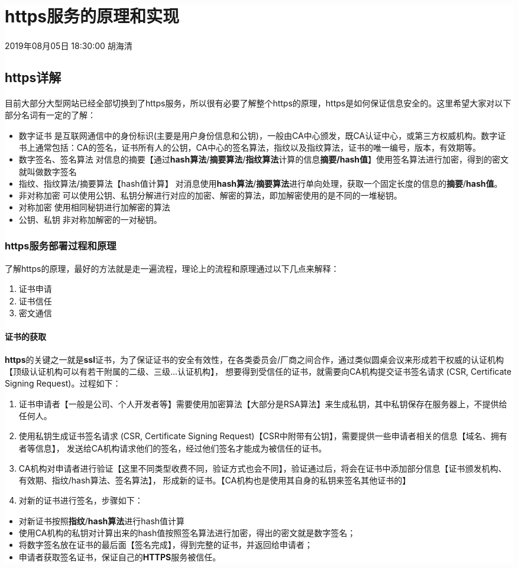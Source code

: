 # https服务的原理和实现
2019年08月05日 18:30:00 胡海清

## https详解
目前大部分大型网站已经全部切换到了https服务，所以很有必要了解整个https的原理，https是如何保证信息安全的。这里希望大家对以下部分名词有一定的了解：
* 数字证书
是互联网通信中的身份标识(主要是用户身份信息和公钥)，一般由CA中心颁发，既CA认证中心，或第三方权威机构。数字证书上通常包括：CA的签名，证书所有人的公钥，CA中心的签名算法，指纹以及指纹算法，证书的唯一编号，版本，有效期等。
* 数字签名、签名算法
对信息的摘要【通过<strong>hash算法</strong>/<strong>摘要算法</strong>/<strong>指纹算法</strong>计算的信息<strong>摘要/hash值</strong>】使用签名算法进行加密，得到的密文就叫做数字签名
* 指纹、指纹算法/摘要算法【hash值计算】
对消息使用<strong>hash算法</strong>/<strong>摘要算法</strong>进行单向处理，获取一个固定长度的信息的<strong>摘要</strong>/<strong>hash值</strong>。
* 非对称加密
可以使用公钥、私钥分解进行对应的加密、解密的算法，即加解密使用的是不同的一堆秘钥。
* 对称加密
使用相同秘钥进行加解密的算法
* 公钥、私钥
非对称加解密的一对秘钥。

### https服务部署过程和原理

了解https的原理，最好的方法就是走一遍流程，理论上的流程和原理通过以下几点来解释：

1. 证书申请
2. 证书信任
3. 密文通信

#### 证书的获取

<strong>https</strong>的关键之一就是<strong>ssl</strong>证书，为了保证证书的安全有效性，在各类委员会/厂商之间合作，通过类似圆桌会议来形成若干权威的认证机构【顶级认证机构可以有若干附属的二级、三级...认证机构】，
想要得到受信任的证书，就需要向CA机构提交证书签名请求 (CSR, Certificate Signing Request)。过程如下：

1. 证书申请者【一般是公司、个人开发者等】需要使用加密算法【大部分是RSA算法】来生成私钥，其中私钥保存在服务器上，不提供给任何人。

2. 使用私钥生成证书签名请求 (CSR, Certificate Signing Request)【CSR中附带有公钥】，需要提供一些申请者相关的信息【域名、拥有者等信息】，
发送给CA机构请求他们的签名，经过他们签名才能成为被信任的证书。

3. CA机构对申请者进行验证【这里不同类型收费不同，验证方式也会不同】，验证通过后，将会在证书中添加部分信息【证书颁发机构、有效期、指纹/hash算法、签名算法】，
形成新的证书。【CA机构也是使用其自身的私钥来签名其他证书的】

4. 对新的证书进行签名，步骤如下：
  * 对新证书按照<strong>指纹</strong>/<strong>hash算法</strong>进行hash值计算
  * 使用CA机构的私钥对计算出来的hash值按照签名算法进行加密，得出的密文就是数字签名；
  * 将数字签名放在证书的最后面【签名完成】，得到完整的证书，并返回给申请者；
  * 申请者获取签名证书，保证自己的<strong>HTTPS</strong>服务被信任。
  